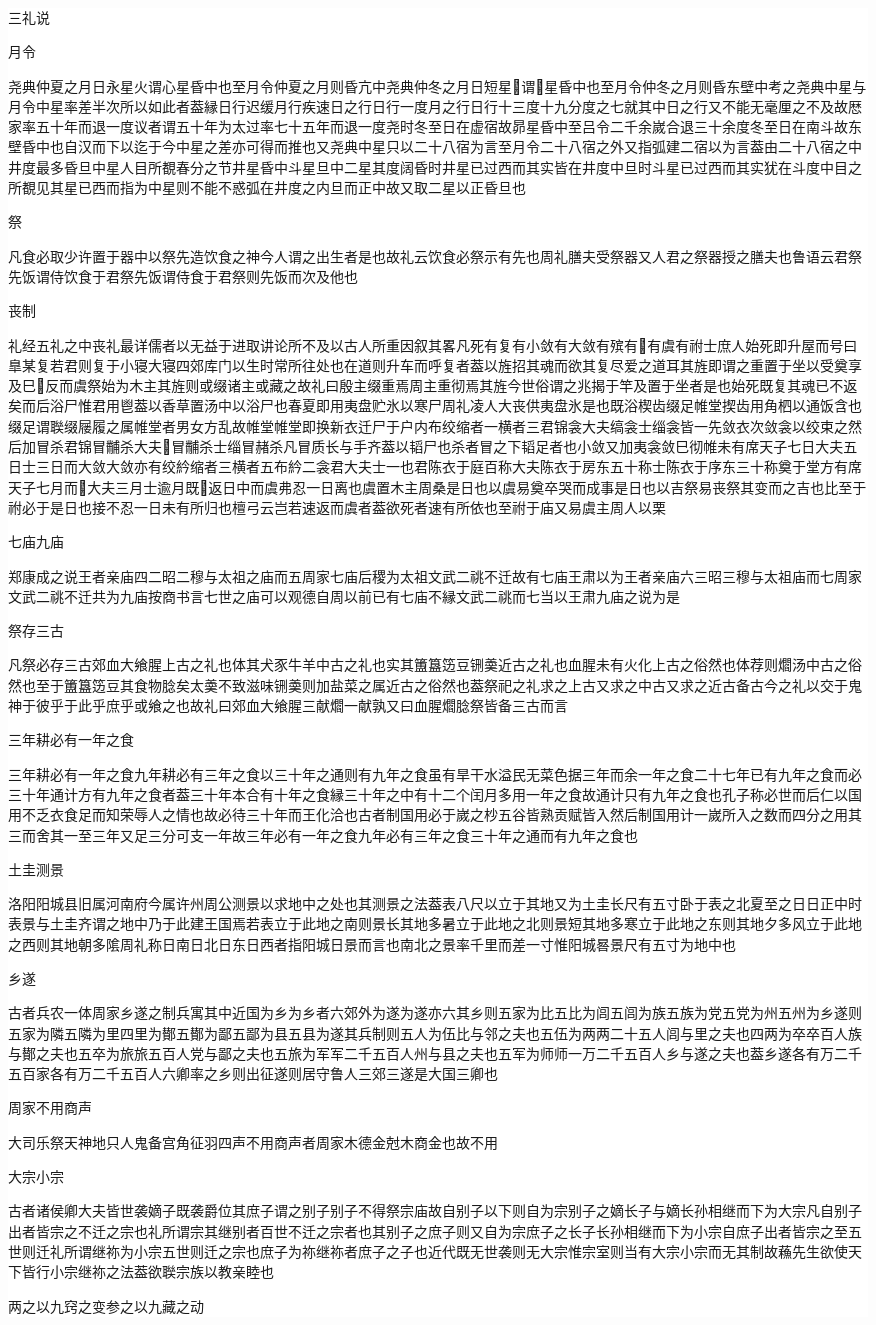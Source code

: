三礼说  

月令  

尧典仲夏之月日永星火谓心星昏中也至月令仲夏之月则昏亢中尧典仲冬之月日短星谓星昏中也至月令仲冬之月则昏东壁中考之尧典中星与月令中星率差半次所以如此者葢縁日行迟缓月行疾速日之行日行一度月之行日行十三度十九分度之七就其中日之行又不能无毫厘之不及故厯家率五十年而退一度议者谓五十年为太过率七十五年而退一度尧时冬至日在虚宿故昴星昏中至吕令二千余嵗合退三十余度冬至日在南斗故东壁昏中也自汉而下以迄于今中星之差亦可得而推也又尧典中星只以二十八宿为言至月令二十八宿之外又指弧建二宿以为言葢由二十八宿之中井度最多昏旦中星人目所覩春分之节井星昏中斗星旦中二星其度阔昏时井星已过西而其实皆在井度中旦时斗星已过西而其实犹在斗度中目之所覩见其星已西而指为中星则不能不惑弧在井度之内旦而正中故又取二星以正昏旦也  

祭  

凡食必取少许置于器中以祭先造饮食之神今人谓之出生者是也故礼云饮食必祭示有先也周礼膳夫受祭器又人君之祭器授之膳夫也鲁语云君祭先饭谓侍饮食于君祭先饭谓侍食于君祭则先饭而次及他也  

丧制  

礼经五礼之中丧礼最详儒者以无益于进取讲论所不及以古人所重因叙其畧凡死有复有小敛有大敛有殡有有虞有祔士庶人始死即升屋而号曰臯某复若君则复于小寝大寝四郊库门以生时常所往处也在道则升车而呼复者葢以旌招其魂而欲其复尽爱之道耳其旌即谓之重置于坐以受奠享及巳反而虞祭始为木主其旌则或缀诸主或藏之故礼曰殷主缀重焉周主重彻焉其旌今世俗谓之兆揭于竿及置于坐者是也始死既复其魂已不返矣而后浴尸惟君用鬯葢以香草置汤中以浴尸也春夏即用夷盘贮氷以寒尸周礼凌人大丧供夷盘氷是也既浴楔齿缀足帷堂揳齿用角柶以通饭含也缀足谓聫缀屦履之属帷堂者男女方乱故帷堂帷堂即换新衣迁尸于户内布绞缩者一横者三君锦衾大夫缟衾士缁衾皆一先敛衣次敛衾以绞束之然后加冒杀君锦冒黼杀大夫冒黼杀士缁冒赭杀凡冒质长与手齐葢以韬尸也杀者冒之下韬足者也小敛又加夷衾敛巳彻帷未有席天子七日大夫五日士三日而大敛大敛亦有绞紟缩者三横者五布紟二衾君大夫士一也君陈衣于庭百称大夫陈衣于房东五十称士陈衣于序东三十称奠于堂方有席天子七月而大夫三月士逾月既返日中而虞弗忍一日离也虞置木主周桑是日也以虞易奠卒哭而成事是日也以吉祭易丧祭其变而之吉也比至于祔必于是日也接不忍一日未有所归也檀弓云岂若速返而虞者葢欲死者速有所依也至祔于庙又易虞主周人以栗  

七庙九庙  

郑康成之说王者亲庙四二昭二穆与太祖之庙而五周家七庙后稷为太祖文武二祧不迁故有七庙王肃以为王者亲庙六三昭三穆与太祖庙而七周家文武二祧不迁共为九庙按商书言七世之庙可以观德自周以前已有七庙不縁文武二祧而七当以王肃九庙之说为是  

祭存三古  

凡祭必存三古郊血大飨腥上古之礼也体其犬豕牛羊中古之礼也实其簠簋笾豆铏羮近古之礼也血腥未有火化上古之俗然也体荐则爓汤中古之俗然也至于簠簋笾豆其食物腍矣太羮不致滋味铏羮则加盐菜之属近古之俗然也葢祭祀之礼求之上古又求之中古又求之近古备古今之礼以交于鬼神于彼乎于此乎庶乎或飨之也故礼曰郊血大飨腥三献爓一献孰又曰血腥爓腍祭皆备三古而言  

三年耕必有一年之食  

三年耕必有一年之食九年耕必有三年之食以三十年之通则有九年之食虽有旱干水溢民无菜色据三年而余一年之食二十七年已有九年之食而必三十年通计方有九年之食者葢三十年本合有十年之食縁三十年之中有十二个闰月多用一年之食故通计只有九年之食也孔子称必世而后仁以国用不乏衣食足而知荣辱人之情也故必待三十年而王化洽也古者制国用必于嵗之杪五谷皆熟贡赋皆入然后制国用计一嵗所入之数而四分之用其三而舍其一至三年又足三分可支一年故三年必有一年之食九年必有三年之食三十年之通而有九年之食也  

土圭测景  

洛阳阳城县旧属河南府今属许州周公测景以求地中之处也其测景之法葢表八尺以立于其地又为土圭长尺有五寸卧于表之北夏至之日日正中时表景与土圭齐谓之地中乃于此建王国焉若表立于此地之南则景长其地多暑立于此地之北则景短其地多寒立于此地之东则其地夕多风立于此地之西则其地朝多隂周礼称日南日北日东日西者指阳城日景而言也南北之景率千里而差一寸惟阳城晷景尺有五寸为地中也  

乡遂  

古者兵农一体周家乡遂之制兵寓其中近国为乡为乡者六郊外为遂为遂亦六其乡则五家为比五比为闾五闾为族五族为党五党为州五州为乡遂则五家为隣五隣为里四里为鄼五鄼为鄙五鄙为县五县为遂其兵制则五人为伍比与邻之夫也五伍为两两二十五人闾与里之夫也四两为卒卒百人族与鄼之夫也五卒为旅旅五百人党与鄙之夫也五旅为军军二千五百人州与县之夫也五军为师师一万二千五百人乡与遂之夫也葢乡遂各有万二千五百家各有万二千五百人六卿率之乡则出征遂则居守鲁人三郊三遂是大国三卿也  

周家不用商声  

大司乐祭天神地只人鬼备宫角征羽四声不用商声者周家木德金尅木商金也故不用  

大宗小宗  

古者诸侯卿大夫皆世袭嫡子既袭爵位其庶子谓之别子别子不得祭宗庙故自别子以下则自为宗别子之嫡长子与嫡长孙相继而下为大宗凡自别子出者皆宗之不迁之宗也礼所谓宗其继别者百世不迁之宗者也其别子之庶子则又自为宗庶子之长子长孙相继而下为小宗自庶子出者皆宗之至五世则迁礼所谓继祢为小宗五世则迁之宗也庶子为祢继祢者庶子之子也近代既无世袭则无大宗惟宗室则当有大宗小宗而无其制故蘓先生欲使天下皆行小宗继祢之法葢欲聫宗族以教亲睦也  

两之以九窍之变参之以九藏之动  
